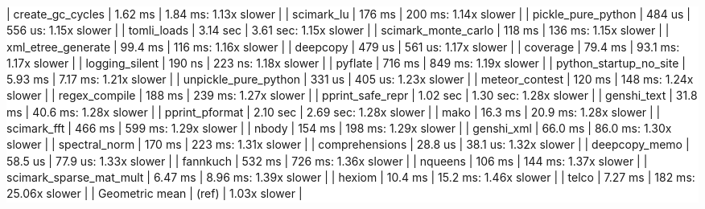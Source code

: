 | create_gc_cycles         | 1.62 ms                                                | 1.84 ms: 1.13x slower                                                 |
| scimark_lu               | 176 ms                                                 | 200 ms: 1.14x slower                                                  |
| pickle_pure_python       | 484 us                                                 | 556 us: 1.15x slower                                                  |
| tomli_loads              | 3.14 sec                                               | 3.61 sec: 1.15x slower                                                |
| scimark_monte_carlo      | 118 ms                                                 | 136 ms: 1.15x slower                                                  |
| xml_etree_generate       | 99.4 ms                                                | 116 ms: 1.16x slower                                                  |
| deepcopy                 | 479 us                                                 | 561 us: 1.17x slower                                                  |
| coverage                 | 79.4 ms                                                | 93.1 ms: 1.17x slower                                                 |
| logging_silent           | 190 ns                                                 | 223 ns: 1.18x slower                                                  |
| pyflate                  | 716 ms                                                 | 849 ms: 1.19x slower                                                  |
| python_startup_no_site   | 5.93 ms                                                | 7.17 ms: 1.21x slower                                                 |
| unpickle_pure_python     | 331 us                                                 | 405 us: 1.23x slower                                                  |
| meteor_contest           | 120 ms                                                 | 148 ms: 1.24x slower                                                  |
| regex_compile            | 188 ms                                                 | 239 ms: 1.27x slower                                                  |
| pprint_safe_repr         | 1.02 sec                                               | 1.30 sec: 1.28x slower                                                |
| genshi_text              | 31.8 ms                                                | 40.6 ms: 1.28x slower                                                 |
| pprint_pformat           | 2.10 sec                                               | 2.69 sec: 1.28x slower                                                |
| mako                     | 16.3 ms                                                | 20.9 ms: 1.28x slower                                                 |
| scimark_fft              | 466 ms                                                 | 599 ms: 1.29x slower                                                  |
| nbody                    | 154 ms                                                 | 198 ms: 1.29x slower                                                  |
| genshi_xml               | 66.0 ms                                                | 86.0 ms: 1.30x slower                                                 |
| spectral_norm            | 170 ms                                                 | 223 ms: 1.31x slower                                                  |
| comprehensions           | 28.8 us                                                | 38.1 us: 1.32x slower                                                 |
| deepcopy_memo            | 58.5 us                                                | 77.9 us: 1.33x slower                                                 |
| fannkuch                 | 532 ms                                                 | 726 ms: 1.36x slower                                                  |
| nqueens                  | 106 ms                                                 | 144 ms: 1.37x slower                                                  |
| scimark_sparse_mat_mult  | 6.47 ms                                                | 8.96 ms: 1.39x slower                                                 |
| hexiom                   | 10.4 ms                                                | 15.2 ms: 1.46x slower                                                 |
| telco                    | 7.27 ms                                                | 182 ms: 25.06x slower                                                 |
| Geometric mean           | (ref)                                                  | 1.03x slower                                                          |
